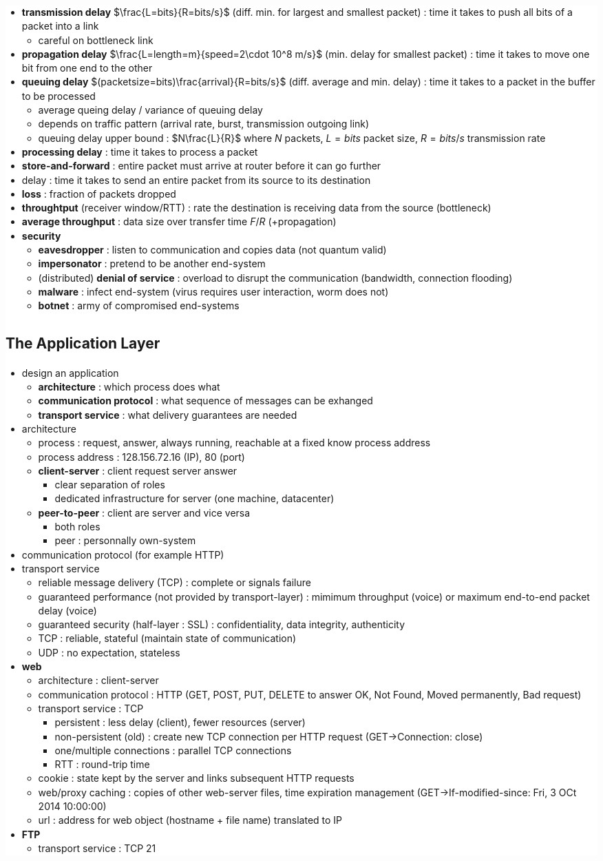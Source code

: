   - **transmission delay** $\frac{L=bits}{R=bits/s}$ (diff. min. for largest and smallest packet) : time it takes to push all bits of a packet into a link
    - careful on bottleneck link
  - **propagation delay** $\frac{L=length=m}{speed=2\cdot 10^8 m/s}$ (min. delay for smallest packet) : time it takes to move one bit from one end to the other
  - **queuing delay** $(packetsize=bits)\frac{arrival}{R=bits/s}$ (diff. average and min. delay) : time it takes to a packet in the buffer to be processed
    - average queing delay / variance of queuing delay
    - depends on traffic pattern (arrival rate, burst, transmission outgoing link)
    - queuing delay upper bound : $N\frac{L}{R}$ where $N$ packets, $L=bits$ packet size, $R=bits/s$ transmission rate
  - **processing delay** : time it takes to process a packet
  - **store-and-forward** : entire packet must arrive at router before it can go further
  - delay : time it takes to send an entire packet from its source to its destination
  - **loss** : fraction of packets dropped
  - **throughtput** (receiver window/RTT) : rate the destination is receiving data from the source (bottleneck)
  - **average throughput** : data size over transfer time $F/R$ (+propagation)
  - **security**
    - **eavesdropper** : listen to communication and copies data (not quantum valid)
    - **impersonator** : pretend to be another end-system
    - (distributed) **denial of service** : overload to disrupt the communication (bandwidth, connection flooding)
    - **malware** : infect end-system (virus requires user interaction, worm does not)
    - **botnet** : army of compromised end-systems

## The Application Layer
- design an application
  - **architecture** : which process does what
  - **communication protocol** : what sequence of messages can be exhanged
  - **transport service** : what delivery guarantees are needed
- architecture
  - process : request, answer, always running, reachable at a fixed know process address
  - process address : 128.156.72.16 (IP), 80 (port)
  - **client-server** : client request server answer
    - clear separation of roles
    - dedicated infrastructure for server (one machine, datacenter)
  - **peer-to-peer** : client are server and vice versa
    - both roles
    - peer : personnally own-system
- communication protocol (for example HTTP)
- transport service
  - reliable message delivery (TCP) : complete or signals failure
  - guaranteed performance (not provided by transport-layer) : mimimum throughput (voice) or maximum end-to-end packet delay (voice)
  - guaranteed security (half-layer : SSL) : confidentiality, data integrity, authenticity
  - TCP : reliable, stateful (maintain state of communication)
  - UDP : no expectation, stateless
- **web**
  - architecture : client-server
  - communication protocol : HTTP (GET, POST, PUT, DELETE to answer OK, Not Found, Moved permanently, Bad request)
  - transport service : TCP
    - persistent : less delay (client), fewer resources (server)
    - non-persistent (old) : create new TCP connection per HTTP request (GET->Connection: close)
    - one/multiple connections : parallel TCP connections
    - RTT : round-trip time
  - cookie : state kept by the server and links subsequent HTTP requests
  - web/proxy caching : copies of other web-server files, time expiration management (GET->If-modified-since: Fri, 3 OCt 2014 10:00:00)
  - url : address for web object (hostname + file name) translated to IP
- **FTP**
  - transport service : TCP 21